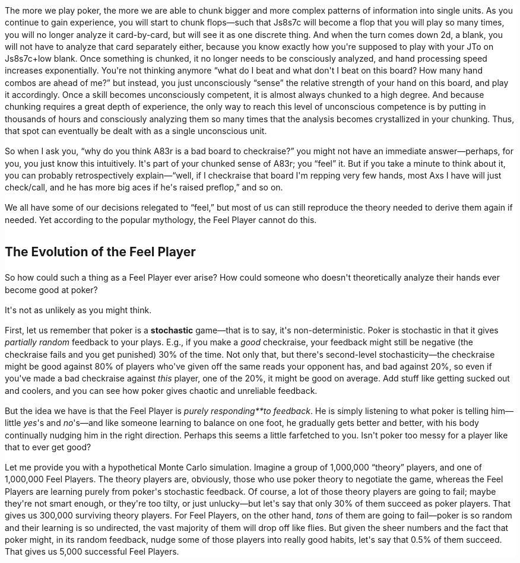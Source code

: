 The more we play poker, the more we are able to chunk bigger and more complex patterns of information into single units. As you continue to gain experience, you will start to chunk flops&mdash;such that Js8s7c will become a flop that you will play so many times, you will no longer analyze it card-by-card, but will see it as one discrete thing. And when the turn comes down 2d, a blank, you will not have to analyze that card separately either, because you know exactly how you're supposed to play with your JTo on Js8s7c+low blank. Once something is chunked, it no longer needs to be consciously analyzed, and hand processing speed increases exponentially. You're not thinking anymore &ldquo;what do I beat and what don't I beat on this board? How many hand combos are ahead of me?&rdquo; but instead, you just unconsciously &ldquo;sense&rdquo; the relative strength of your hand on this board, and play it accordingly. Once a skill becomes unconsciously competent, it is almost always chunked to a high degree. And because chunking requires a great depth of experience, the only way to reach this level of unconscious competence is by putting in thousands of hours and consciously analyzing them so many times that the analysis becomes crystallized in your chunking. Thus, that spot can eventually be dealt with as a single unconscious unit.

So when I ask you, &ldquo;why do you think A83r is a bad board to checkraise?&rdquo; you might not have an immediate answer&mdash;perhaps, for you, you just know this intuitively. It's part of your chunked sense of A83r; you &ldquo;feel&rdquo; it. But if you take a minute to think about it, you can probably retrospectively explain&mdash;&ldquo;well, if I checkraise that board I'm repping very few hands, most Axs I have will just check/call, and he has more big aces if he's raised preflop,&rdquo; and so on.

We all have some of our decisions relegated to &ldquo;feel,&rdquo; but most of us can still reproduce the theory needed to derive them again if needed. Yet according to the popular mythology, the Feel Player cannot do this.

## The Evolution of the Feel Player

So how could such a thing as a Feel Player ever arise? How could someone who doesn't theoretically analyze their hands ever become good at poker?

It's not as unlikely as you might think.

First, let us remember that poker is a **stochastic** game&mdash;that is to say, it's non-deterministic. Poker is stochastic in that it gives *partially random* feedback to your plays. E.g., if you make a *good* checkraise, your feedback might still be negative (the checkraise fails and you get punished) 30% of the time. Not only that, but there's second-level stochasticity&mdash;the checkraise might be good against 80% of players who've given off the same reads your opponent has, and bad against 20%, so even if you've made a bad checkraise against *this* player, one of the 20%, it might be good on average. Add stuff like getting sucked out and coolers, and you can see how poker gives chaotic and unreliable feedback.

But the idea we have is that the Feel Player is *purely responding**to feedback*. He is simply listening to what poker is telling him&mdash;little *yes*'s and *no*'s&mdash;and like someone learning to balance on one foot, he gradually gets better and better, with his body continually nudging him in the right direction. Perhaps this seems a little farfetched to you. Isn't poker too messy for a player like that to ever get good?

Let me provide you with a hypothetical Monte Carlo simulation. Imagine a group of 1,000,000 &ldquo;theory&rdquo; players, and one of 1,000,000 Feel Players. The theory players are, obviously, those who use poker theory to negotiate the game, whereas the Feel Players are learning purely from poker's stochastic feedback. Of course, a lot of those theory players are going to fail; maybe they're not smart enough, or they're too tilty, or just unlucky&mdash;but let's say that only 30% of them succeed as poker players. That gives us 300,000 surviving theory players. For Feel Players, on the other hand, *tons* of them are going to fail&mdash;poker is so random and their learning is so undirected, the vast majority of them will drop off like flies. But given the sheer numbers and the fact that poker might, in its random feedback, nudge some of those players into really good habits, let's say that 0.5% of them succeed. That gives us 5,000 successful Feel Players.
